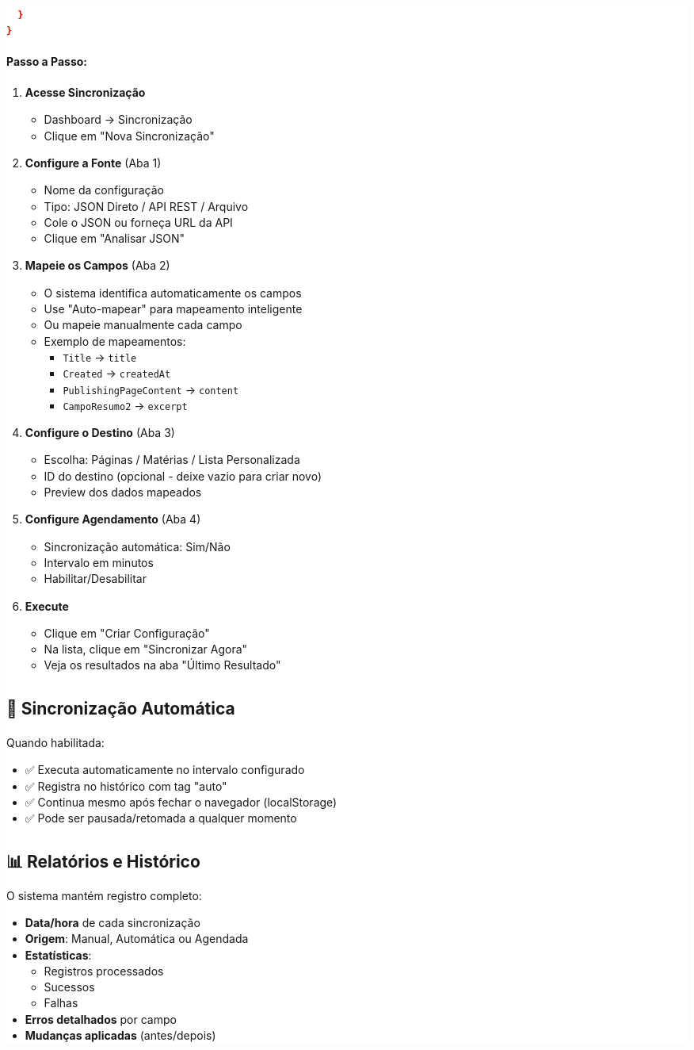 ```json
  }
}
```

#### Passo a Passo:

1. **Acesse Sincronização**
   - Dashboard → Sincronização
   - Clique em "Nova Sincronização"

2. **Configure a Fonte** (Aba 1)
   - Nome da configuração
   - Tipo: JSON Direto / API REST / Arquivo
   - Cole o JSON ou forneça URL da API
   - Clique em "Analisar JSON"

3. **Mapeie os Campos** (Aba 2)
   - O sistema identifica automaticamente os campos
   - Use "Auto-mapear" para mapeamento inteligente
   - Ou mapeie manualmente cada campo
   - Exemplo de mapeamentos:
     - `Title` → `title`
     - `Created` → `createdAt`
     - `PublishingPageContent` → `content`
     - `CampoResumo2` → `excerpt`

4. **Configure o Destino** (Aba 3)
   - Escolha: Páginas / Matérias / Lista Personalizada
   - ID do destino (opcional - deixe vazio para criar novo)
   - Preview dos dados mapeados

5. **Configure Agendamento** (Aba 4)
   - Sincronização automática: Sim/Não
   - Intervalo em minutos
   - Habilitar/Desabilitar

6. **Execute**
   - Clique em "Criar Configuração"
   - Na lista, clique em "Sincronizar Agora"
   - Veja os resultados na aba "Último Resultado"

## 🔄 Sincronização Automática

Quando habilitada:
- ✅ Executa automaticamente no intervalo configurado
- ✅ Registra no histórico com tag "auto"
- ✅ Continua mesmo após fechar o navegador (localStorage)
- ✅ Pode ser pausada/retomada a qualquer momento

## 📊 Relatórios e Histórico

O sistema mantém registro completo:
- **Data/hora** de cada sincronização
- **Origem**: Manual, Automática ou Agendada
- **Estatísticas**:
  - Registros processados
  - Sucessos
  - Falhas
- **Erros detalhados** por campo
- **Mudanças aplicadas** (antes/depois)
